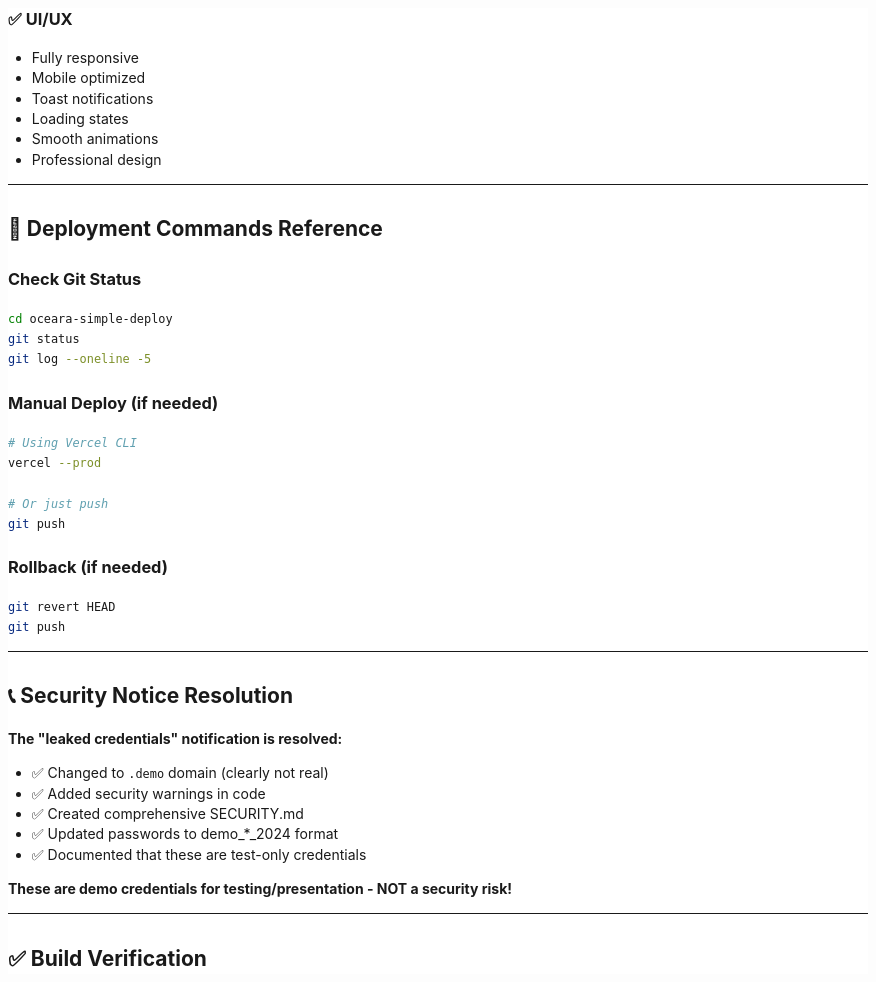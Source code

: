 ### ✅ UI/UX
- Fully responsive
- Mobile optimized
- Toast notifications
- Loading states
- Smooth animations
- Professional design

---

## 🚀 Deployment Commands Reference

### Check Git Status
```bash
cd oceara-simple-deploy
git status
git log --oneline -5
```

### Manual Deploy (if needed)
```bash
# Using Vercel CLI
vercel --prod

# Or just push
git push
```

### Rollback (if needed)
```bash
git revert HEAD
git push
```

---

## 📞 Security Notice Resolution

**The "leaked credentials" notification is resolved:**
- ✅ Changed to `.demo` domain (clearly not real)
- ✅ Added security warnings in code
- ✅ Created comprehensive SECURITY.md
- ✅ Updated passwords to demo_*_2024 format
- ✅ Documented that these are test-only credentials

**These are demo credentials for testing/presentation - NOT a security risk!**

---

## ✅ Build Verification
